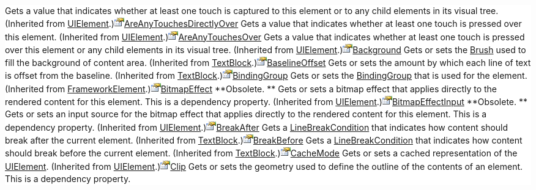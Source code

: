 Gets a value that indicates whether at least one touch is captured to this element or to any child elements in its visual tree.
 (Inherited from <a href="https://docs.microsoft.com/dotnet/api/system.windows.uielement" target="_blank">UIElement</a>.)</td></tr><tr><td>![Public property](media/pubproperty.gif "Public property")</td><td><a href="https://docs.microsoft.com/dotnet/api/system.windows.uielement.areanytouchesdirectlyover#System_Windows_UIElement_AreAnyTouchesDirectlyOver" target="_blank">AreAnyTouchesDirectlyOver</a></td><td>
Gets a value that indicates whether at least one touch is pressed over this element.
 (Inherited from <a href="https://docs.microsoft.com/dotnet/api/system.windows.uielement" target="_blank">UIElement</a>.)</td></tr><tr><td>![Public property](media/pubproperty.gif "Public property")</td><td><a href="https://docs.microsoft.com/dotnet/api/system.windows.uielement.areanytouchesover#System_Windows_UIElement_AreAnyTouchesOver" target="_blank">AreAnyTouchesOver</a></td><td>
Gets a value that indicates whether at least one touch is pressed over this element or any child elements in its visual tree.
 (Inherited from <a href="https://docs.microsoft.com/dotnet/api/system.windows.uielement" target="_blank">UIElement</a>.)</td></tr><tr><td>![Public property](media/pubproperty.gif "Public property")</td><td><a href="https://docs.microsoft.com/dotnet/api/system.windows.controls.textblock.background#System_Windows_Controls_TextBlock_Background" target="_blank">Background</a></td><td>
Gets or sets the <a href="https://docs.microsoft.com/dotnet/api/system.windows.media.brush" target="_blank">Brush</a> used to fill the background of content area.
 (Inherited from <a href="https://docs.microsoft.com/dotnet/api/system.windows.controls.textblock" target="_blank">TextBlock</a>.)</td></tr><tr><td>![Public property](media/pubproperty.gif "Public property")</td><td><a href="https://docs.microsoft.com/dotnet/api/system.windows.controls.textblock.baselineoffset#System_Windows_Controls_TextBlock_BaselineOffset" target="_blank">BaselineOffset</a></td><td>
Gets or sets the amount by which each line of text is offset from the baseline.
 (Inherited from <a href="https://docs.microsoft.com/dotnet/api/system.windows.controls.textblock" target="_blank">TextBlock</a>.)</td></tr><tr><td>![Public property](media/pubproperty.gif "Public property")</td><td><a href="https://docs.microsoft.com/dotnet/api/system.windows.frameworkelement.bindinggroup#System_Windows_FrameworkElement_BindingGroup" target="_blank">BindingGroup</a></td><td>
Gets or sets the <a href="https://docs.microsoft.com/dotnet/api/system.windows.data.bindinggroup" target="_blank">BindingGroup</a> that is used for the element.
 (Inherited from <a href="https://docs.microsoft.com/dotnet/api/system.windows.frameworkelement" target="_blank">FrameworkElement</a>.)</td></tr><tr><td>![Public property](media/pubproperty.gif "Public property")</td><td><a href="https://docs.microsoft.com/dotnet/api/system.windows.uielement.bitmapeffect#System_Windows_UIElement_BitmapEffect" target="_blank">BitmapEffect</a></td><td> **Obsolete. **
Gets or sets a bitmap effect that applies directly to the rendered content for this element. This is a dependency property.
 (Inherited from <a href="https://docs.microsoft.com/dotnet/api/system.windows.uielement" target="_blank">UIElement</a>.)</td></tr><tr><td>![Public property](media/pubproperty.gif "Public property")</td><td><a href="https://docs.microsoft.com/dotnet/api/system.windows.uielement.bitmapeffectinput#System_Windows_UIElement_BitmapEffectInput" target="_blank">BitmapEffectInput</a></td><td> **Obsolete. **
Gets or sets an input source for the bitmap effect that applies directly to the rendered content for this element. This is a dependency property.
 (Inherited from <a href="https://docs.microsoft.com/dotnet/api/system.windows.uielement" target="_blank">UIElement</a>.)</td></tr><tr><td>![Public property](media/pubproperty.gif "Public property")</td><td><a href="https://docs.microsoft.com/dotnet/api/system.windows.controls.textblock.breakafter#System_Windows_Controls_TextBlock_BreakAfter" target="_blank">BreakAfter</a></td><td>
Gets a <a href="https://docs.microsoft.com/dotnet/api/system.windows.linebreakcondition" target="_blank">LineBreakCondition</a> that indicates how content should break after the current element.
 (Inherited from <a href="https://docs.microsoft.com/dotnet/api/system.windows.controls.textblock" target="_blank">TextBlock</a>.)</td></tr><tr><td>![Public property](media/pubproperty.gif "Public property")</td><td><a href="https://docs.microsoft.com/dotnet/api/system.windows.controls.textblock.breakbefore#System_Windows_Controls_TextBlock_BreakBefore" target="_blank">BreakBefore</a></td><td>
Gets a <a href="https://docs.microsoft.com/dotnet/api/system.windows.linebreakcondition" target="_blank">LineBreakCondition</a> that indicates how content should break before the current element.
 (Inherited from <a href="https://docs.microsoft.com/dotnet/api/system.windows.controls.textblock" target="_blank">TextBlock</a>.)</td></tr><tr><td>![Public property](media/pubproperty.gif "Public property")</td><td><a href="https://docs.microsoft.com/dotnet/api/system.windows.uielement.cachemode#System_Windows_UIElement_CacheMode" target="_blank">CacheMode</a></td><td>
Gets or sets a cached representation of the <a href="https://docs.microsoft.com/dotnet/api/system.windows.uielement" target="_blank">UIElement</a>.
 (Inherited from <a href="https://docs.microsoft.com/dotnet/api/system.windows.uielement" target="_blank">UIElement</a>.)</td></tr><tr><td>![Public property](media/pubproperty.gif "Public property")</td><td><a href="https://docs.microsoft.com/dotnet/api/system.windows.uielement.clip#System_Windows_UIElement_Clip" target="_blank">Clip</a></td><td>
Gets or sets the geometry used to define the outline of the contents of an element. This is a dependency property.